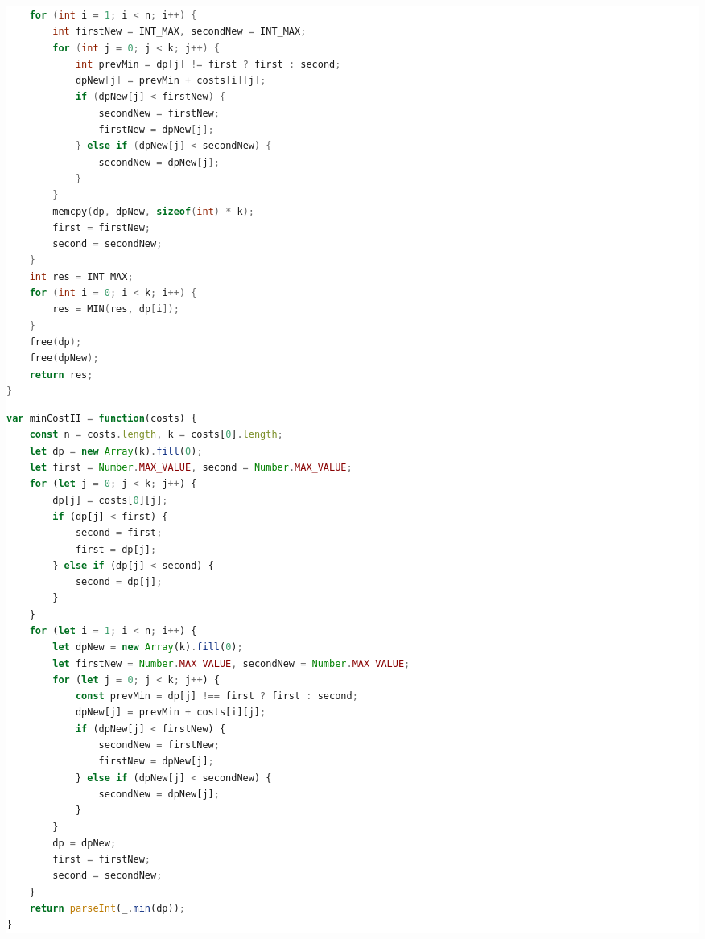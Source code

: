 ```C [sol2-C]
    for (int i = 1; i < n; i++) {
        int firstNew = INT_MAX, secondNew = INT_MAX;
        for (int j = 0; j < k; j++) {
            int prevMin = dp[j] != first ? first : second;
            dpNew[j] = prevMin + costs[i][j];
            if (dpNew[j] < firstNew) {
                secondNew = firstNew;
                firstNew = dpNew[j];
            } else if (dpNew[j] < secondNew) {
                secondNew = dpNew[j];
            }
        }
        memcpy(dp, dpNew, sizeof(int) * k);
        first = firstNew;
        second = secondNew;
    }
    int res = INT_MAX;
    for (int i = 0; i < k; i++) {
        res = MIN(res, dp[i]);
    }
    free(dp);
    free(dpNew);
    return res;
}
```

```JavaScript [sol2-JavaScript]
var minCostII = function(costs) {
    const n = costs.length, k = costs[0].length;
    let dp = new Array(k).fill(0);
    let first = Number.MAX_VALUE, second = Number.MAX_VALUE;
    for (let j = 0; j < k; j++) {
        dp[j] = costs[0][j];
        if (dp[j] < first) {
            second = first;
            first = dp[j];
        } else if (dp[j] < second) {
            second = dp[j];
        }
    }
    for (let i = 1; i < n; i++) {
        let dpNew = new Array(k).fill(0);
        let firstNew = Number.MAX_VALUE, secondNew = Number.MAX_VALUE;
        for (let j = 0; j < k; j++) {
            const prevMin = dp[j] !== first ? first : second;
            dpNew[j] = prevMin + costs[i][j];
            if (dpNew[j] < firstNew) {
                secondNew = firstNew;
                firstNew = dpNew[j];
            } else if (dpNew[j] < secondNew) {
                secondNew = dpNew[j];
            }
        }
        dp = dpNew;
        first = firstNew;
        second = secondNew;
    }
    return parseInt(_.min(dp));
}
```
